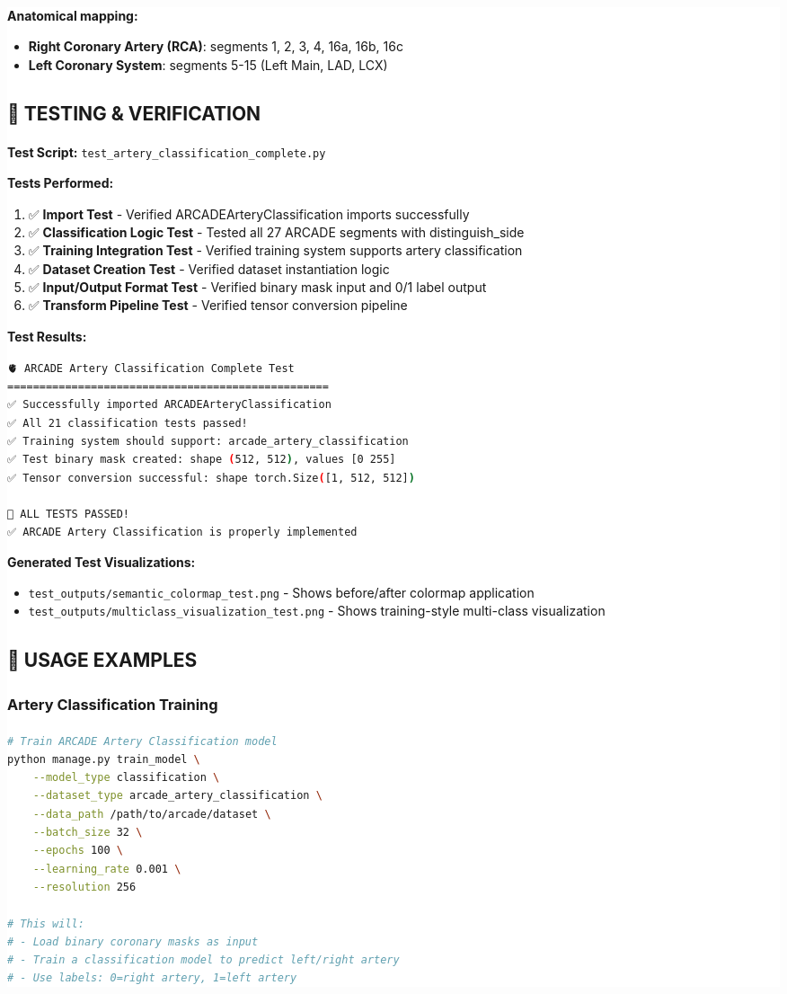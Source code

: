 **Anatomical mapping:**
- **Right Coronary Artery (RCA)**: segments 1, 2, 3, 4, 16a, 16b, 16c
- **Left Coronary System**: segments 5-15 (Left Main, LAD, LCX)

## 🧪 TESTING & VERIFICATION

**Test Script:** `test_artery_classification_complete.py`

**Tests Performed:**
1. ✅ **Import Test** - Verified ARCADEArteryClassification imports successfully
2. ✅ **Classification Logic Test** - Tested all 27 ARCADE segments with distinguish_side
3. ✅ **Training Integration Test** - Verified training system supports artery classification
4. ✅ **Dataset Creation Test** - Verified dataset instantiation logic
5. ✅ **Input/Output Format Test** - Verified binary mask input and 0/1 label output
6. ✅ **Transform Pipeline Test** - Verified tensor conversion pipeline

**Test Results:**
```bash
🫀 ARCADE Artery Classification Complete Test
==================================================
✅ Successfully imported ARCADEArteryClassification
✅ All 21 classification tests passed!
✅ Training system should support: arcade_artery_classification
✅ Test binary mask created: shape (512, 512), values [0 255]
✅ Tensor conversion successful: shape torch.Size([1, 512, 512])

🎉 ALL TESTS PASSED!
✅ ARCADE Artery Classification is properly implemented
```

**Generated Test Visualizations:**
- `test_outputs/semantic_colormap_test.png` - Shows before/after colormap application
- `test_outputs/multiclass_visualization_test.png` - Shows training-style multi-class visualization

## 🚀 USAGE EXAMPLES

### Artery Classification Training
```bash
# Train ARCADE Artery Classification model
python manage.py train_model \
    --model_type classification \
    --dataset_type arcade_artery_classification \
    --data_path /path/to/arcade/dataset \
    --batch_size 32 \
    --epochs 100 \
    --learning_rate 0.001 \
    --resolution 256

# This will:
# - Load binary coronary masks as input
# - Train a classification model to predict left/right artery
# - Use labels: 0=right artery, 1=left artery
```

